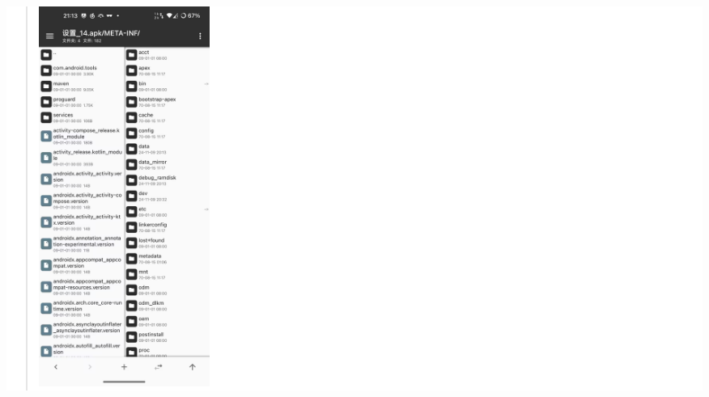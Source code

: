 > <img title="" src="https://raw.githubusercontent.com/AngelPwn/TrosSense/main/imgs/meta-inf_android_settings.jpg" alt="meta-inf_android_settings.jpg" width="211">
